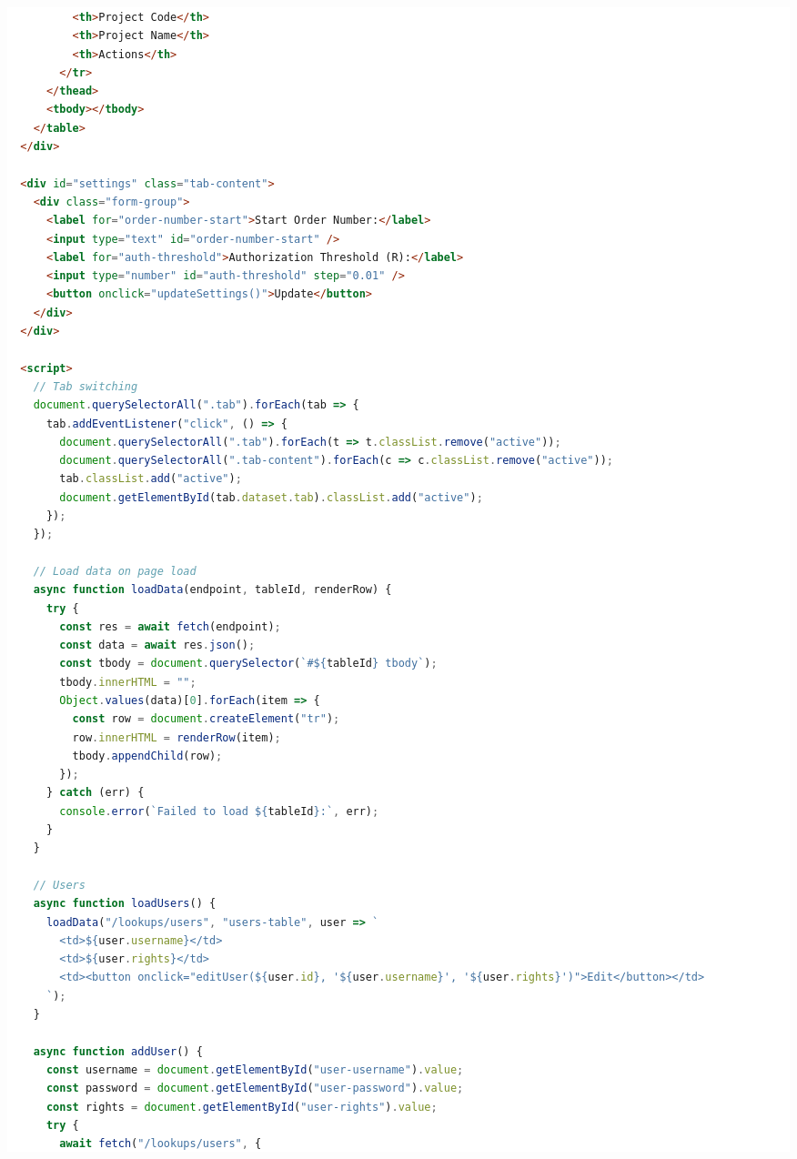 ```html
          <th>Project Code</th>
          <th>Project Name</th>
          <th>Actions</th>
        </tr>
      </thead>
      <tbody></tbody>
    </table>
  </div>

  <div id="settings" class="tab-content">
    <div class="form-group">
      <label for="order-number-start">Start Order Number:</label>
      <input type="text" id="order-number-start" />
      <label for="auth-threshold">Authorization Threshold (R):</label>
      <input type="number" id="auth-threshold" step="0.01" />
      <button onclick="updateSettings()">Update</button>
    </div>
  </div>

  <script>
    // Tab switching
    document.querySelectorAll(".tab").forEach(tab => {
      tab.addEventListener("click", () => {
        document.querySelectorAll(".tab").forEach(t => t.classList.remove("active"));
        document.querySelectorAll(".tab-content").forEach(c => c.classList.remove("active"));
        tab.classList.add("active");
        document.getElementById(tab.dataset.tab).classList.add("active");
      });
    });

    // Load data on page load
    async function loadData(endpoint, tableId, renderRow) {
      try {
        const res = await fetch(endpoint);
        const data = await res.json();
        const tbody = document.querySelector(`#${tableId} tbody`);
        tbody.innerHTML = "";
        Object.values(data)[0].forEach(item => {
          const row = document.createElement("tr");
          row.innerHTML = renderRow(item);
          tbody.appendChild(row);
        });
      } catch (err) {
        console.error(`Failed to load ${tableId}:`, err);
      }
    }

    // Users
    async function loadUsers() {
      loadData("/lookups/users", "users-table", user => `
        <td>${user.username}</td>
        <td>${user.rights}</td>
        <td><button onclick="editUser(${user.id}, '${user.username}', '${user.rights}')">Edit</button></td>
      `);
    }

    async function addUser() {
      const username = document.getElementById("user-username").value;
      const password = document.getElementById("user-password").value;
      const rights = document.getElementById("user-rights").value;
      try {
        await fetch("/lookups/users", {
```